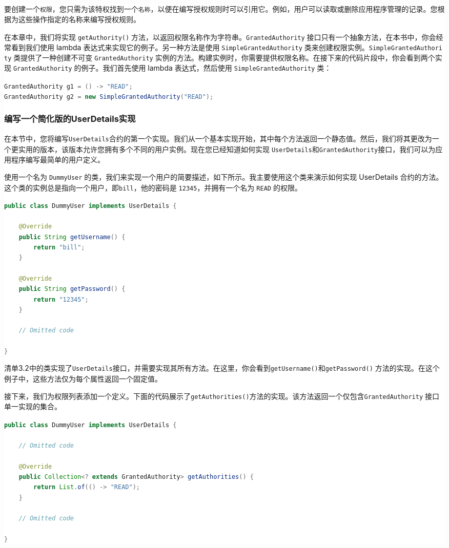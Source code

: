 要创建一个`权限`，您只需为该特权找到一个`名称`，以便在编写授权规则时可以引用它。例如，用户可以读取或删除应用程序管理的记录。您根据为这些操作指定的名称来编写授权规则。

在本章中，我们将实现 `getAuthority()` 方法，以返回权限名称作为字符串。`GrantedAuthority` 接口只有一个抽象方法，在本书中，你会经常看到我们使用
lambda 表达式来实现它的例子。另一种方法是使用 `SimpleGrantedAuthority` 类来创建权限实例。`SimpleGrantedAuthority`
类提供了一种创建不可变 `GrantedAuthority` 实例的方法。构建实例时，你需要提供权限名称。在接下来的代码片段中，你会看到两个实现
`GrantedAuthority` 的例子。我们首先使用 lambda 表达式，然后使用 `SimpleGrantedAuthority` 类：

``` java
GrantedAuthority g1 = () -> "READ";
GrantedAuthority g2 = new SimpleGrantedAuthority("READ");
```

### 编写一个简化版的UserDetails实现

在本节中，您将编写`UserDetails`合约的第一个实现。我们从一个基本实现开始，其中每个方法返回一个静态值。然后，我们将其更改为一个更实用的版本，该版本允许您拥有多个不同的用户实例。现在您已经知道如何实现
`UserDetails`和`GrantedAuthority`接口，我们可以为应用程序编写最简单的用户定义。

使用一个名为 `DummyUser` 的类，我们来实现一个用户的简要描述，如下所示。我主要使用这个类来演示如何实现 UserDetails
合约的方法。这个类的实例总是指向一个用户，即`bill`，他的密码是 `12345`，并拥有一个名为 `READ` 的权限。

``` java title="代码清单 3.2 DummyUser 类"
public class DummyUser implements UserDetails {

	@Override
	public String getUsername() {
		return "bill";
	}

	@Override
	public String getPassword() {
		return "12345";
	}

	// Omitted code

}
```

清单3.2中的类实现了`UserDetails`接口，并需要实现其所有方法。在这里，你会看到`getUsername()`和`getPassword()`
方法的实现。在这个例子中，这些方法仅为每个属性返回一个固定值。

接下来，我们为权限列表添加一个定义。下面的代码展示了`getAuthorities()`方法的实现。该方法返回一个仅包含`GrantedAuthority`
接口单一实现的集合。

``` java title="清单 3.3 getAuthorities() 方法的实现"
public class DummyUser implements UserDetails {

	// Omitted code

	@Override
	public Collection<? extends GrantedAuthority> getAuthorities() {
		return List.of(() -> "READ");
	}

	// Omitted code

}
```
